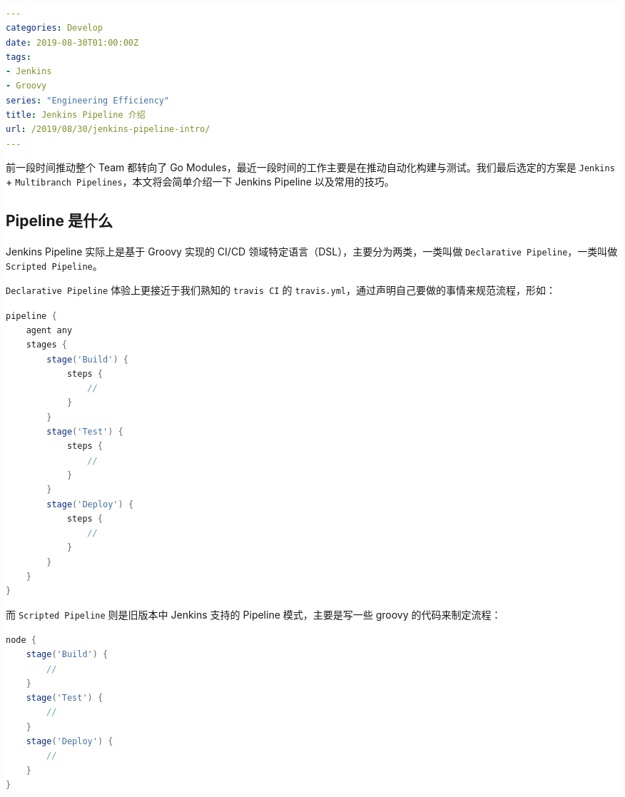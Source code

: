 ```yaml
---
categories: Develop
date: 2019-08-30T01:00:00Z
tags:
- Jenkins
- Groovy
series: "Engineering Efficiency"
title: Jenkins Pipeline 介绍
url: /2019/08/30/jenkins-pipeline-intro/
---
```


前一段时间推动整个 Team 都转向了 Go Modules，最近一段时间的工作主要是在推动自动化构建与测试。我们最后选定的方案是 `Jenkins` + `Multibranch Pipelines`，本文将会简单介绍一下 Jenkins Pipeline 以及常用的技巧。

## Pipeline 是什么

Jenkins Pipeline 实际上是基于 Groovy 实现的 CI/CD 领域特定语言（DSL），主要分为两类，一类叫做 `Declarative Pipeline`，一类叫做 `Scripted Pipeline`。

`Declarative Pipeline` 体验上更接近于我们熟知的 `travis CI` 的 `travis.yml`，通过声明自己要做的事情来规范流程，形如：

```groovy
pipeline {
    agent any
    stages {
        stage('Build') {
            steps {
                //
            }
        }
        stage('Test') {
            steps {
                //
            }
        }
        stage('Deploy') {
            steps {
                //
            }
        }
    }
}
```

而 `Scripted Pipeline` 则是旧版本中 Jenkins 支持的 Pipeline 模式，主要是写一些 groovy 的代码来制定流程：

```groovy
node {  
    stage('Build') {
        //
    }
    stage('Test') {
        //
    }
    stage('Deploy') {
        //
    }
}
```
